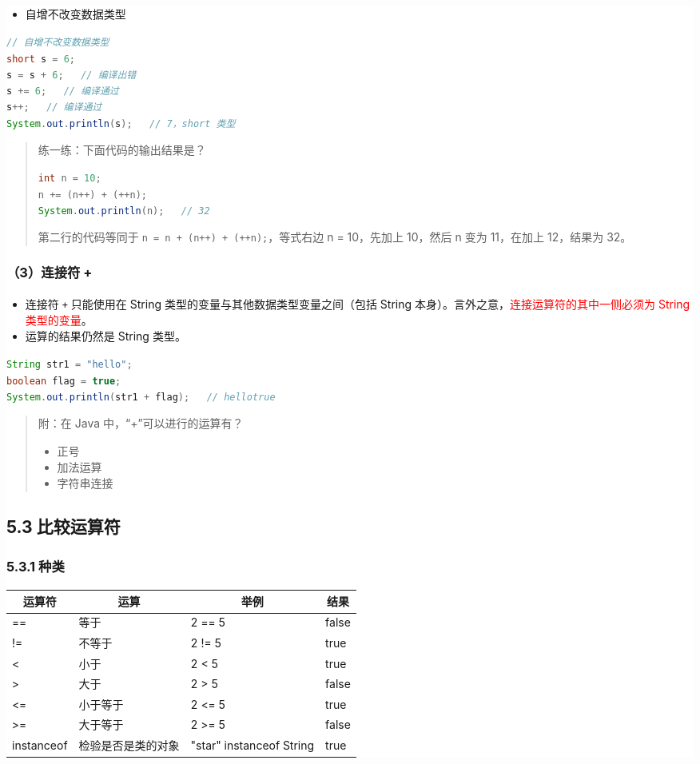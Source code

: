 - 自增不改变数据类型

```java
// 自增不改变数据类型
short s = 6;
s = s + 6;   // 编译出错
s += 6;   // 编译通过
s++;   // 编译通过
System.out.println(s);   // 7，short 类型
```



> 练一练：下面代码的输出结果是？
>
> ```java 
> int n = 10;
> n += (n++) + (++n);
> System.out.println(n);   // 32
> ```
>
> 第二行的代码等同于 `n = n + (n++) + (++n);`，等式右边 n = 10，先加上 10，然后 n 变为 11，在加上 12，结果为 32。

### （3）连接符 +

- 连接符 `+` 只能使用在 String 类型的变量与其他数据类型变量之间（包括 String 本身）。言外之意，<font color='Red'>连接运算符的其中一侧必须为 String 类型的变量</font>。
- 运算的结果仍然是 String 类型。

```java
String str1 = "hello";
boolean flag = true;
System.out.println(str1 + flag);   // hellotrue
```

> 附：在 Java 中，“+”可以进行的运算有？
>
> * 正号
> * 加法运算
> * 字符串连接

## 5.3 比较运算符

### 5.3.1 种类

| 运算符     | 运算               | 举例                     | 结果  |
| ---------- | ------------------ | ------------------------ | ----- |
| ==         | 等于               | 2 == 5                   | false |
| !=         | 不等于             | 2 != 5                   | true  |
| <          | 小于               | 2 < 5                    | true  |
| >          | 大于               | 2 > 5                    | false |
| <=         | 小于等于           | 2 <= 5                   | true  |
| >=         | 大于等于           | 2 >= 5                   | false |
| instanceof | 检验是否是类的对象 | "star" instanceof String | true  |
